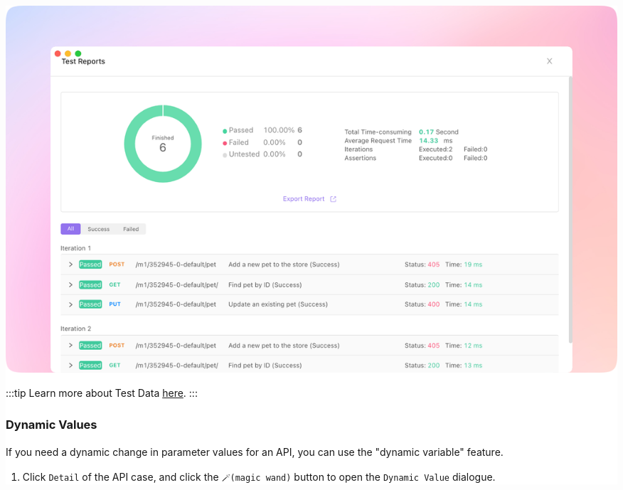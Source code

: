 ![image-20230116122645312](./walk-through-apidog.assets/image-20230116122645312.png)

:::tip
Learn more about Test Data [here](https://help.apidog.com/test-manage/test-data).
:::

### Dynamic Values

If you need a dynamic change in parameter values for an API, you can use the "dynamic variable" feature.

1. Click `Detail` of the API case, and click the `🪄(magic wand)` button to open the `Dynamic Value` dialogue.
